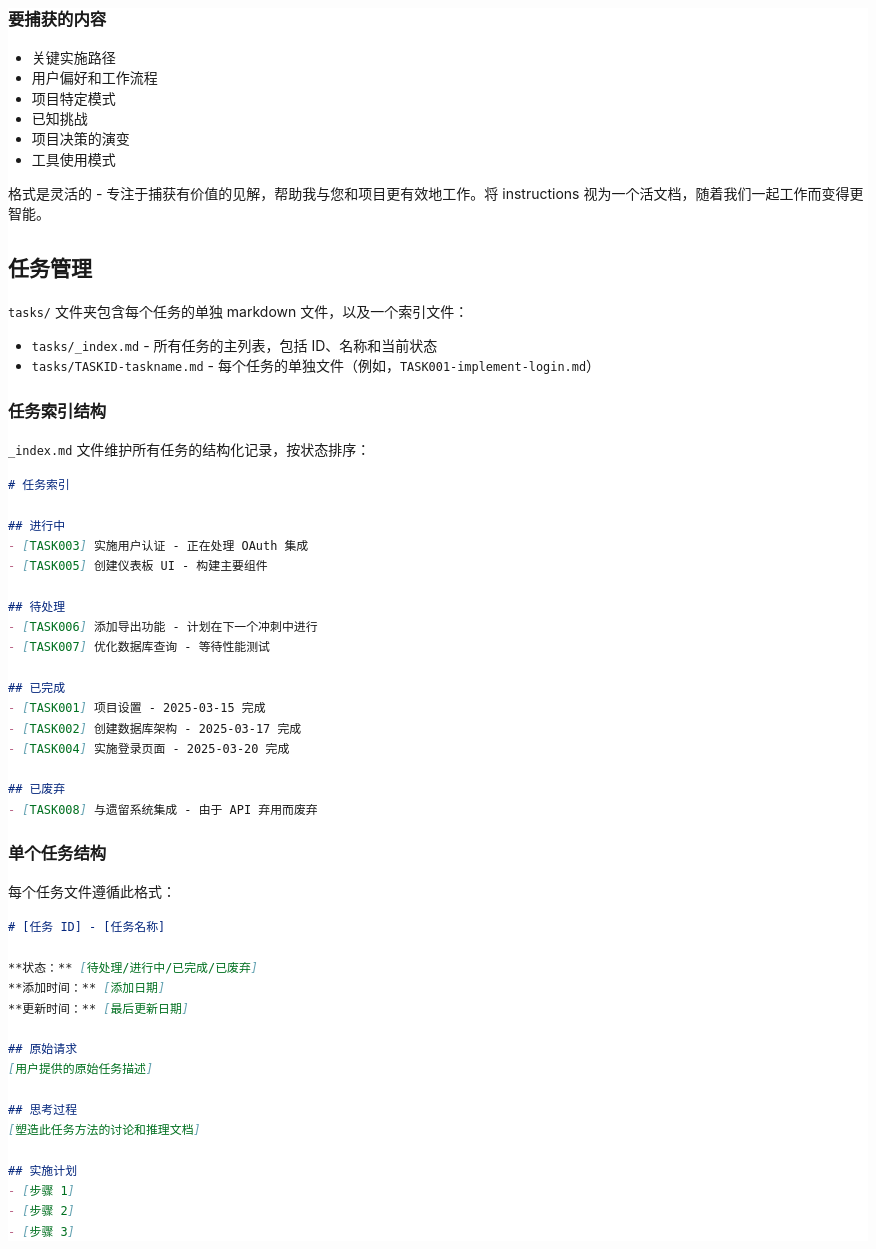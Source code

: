 ```mermaid
```

### 要捕获的内容
- 关键实施路径
- 用户偏好和工作流程
- 项目特定模式
- 已知挑战
- 项目决策的演变
- 工具使用模式

格式是灵活的 - 专注于捕获有价值的见解，帮助我与您和项目更有效地工作。将 instructions 视为一个活文档，随着我们一起工作而变得更智能。

## 任务管理

`tasks/` 文件夹包含每个任务的单独 markdown 文件，以及一个索引文件：

- `tasks/_index.md` - 所有任务的主列表，包括 ID、名称和当前状态
- `tasks/TASKID-taskname.md` - 每个任务的单独文件（例如，`TASK001-implement-login.md`）

### 任务索引结构

`_index.md` 文件维护所有任务的结构化记录，按状态排序：

```markdown
# 任务索引

## 进行中
- [TASK003] 实施用户认证 - 正在处理 OAuth 集成
- [TASK005] 创建仪表板 UI - 构建主要组件

## 待处理
- [TASK006] 添加导出功能 - 计划在下一个冲刺中进行
- [TASK007] 优化数据库查询 - 等待性能测试

## 已完成
- [TASK001] 项目设置 - 2025-03-15 完成
- [TASK002] 创建数据库架构 - 2025-03-17 完成
- [TASK004] 实施登录页面 - 2025-03-20 完成

## 已废弃
- [TASK008] 与遗留系统集成 - 由于 API 弃用而废弃
```

### 单个任务结构

每个任务文件遵循此格式：

```markdown
# [任务 ID] - [任务名称]

**状态：** [待处理/进行中/已完成/已废弃]
**添加时间：** [添加日期]
**更新时间：** [最后更新日期]

## 原始请求
[用户提供的原始任务描述]

## 思考过程
[塑造此任务方法的讨论和推理文档]

## 实施计划
- [步骤 1]
- [步骤 2]
- [步骤 3]

```